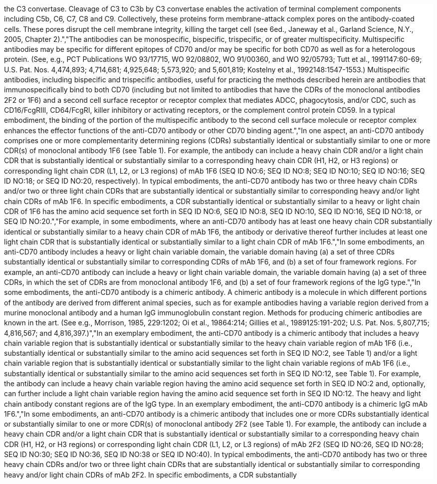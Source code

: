 the C3 convertase. Cleavage of C3 to C3b by C3 convertase enables the activation of terminal complement components including C5b, C6, C7, C8 and C9. Collectively, these proteins form membrane-attack complex pores on the antibody-coated cells. These pores disrupt the cell membrane integrity, killing the target cell (see 6ed., Janeway et al., Garland Science, N.Y., 2005, Chapter 2).","The antibodies can be monospecific, bispecific, trispecific, or of greater multispecificity. Multispecific antibodies may be specific for different epitopes of CD70 and\/or may be specific for both CD70 as well as for a heterologous protein. (See, e.g., PCT Publications WO 93\/17715, WO 92\/08802, WO 91\/00360, and WO 92\/05793; Tutt et al., 1991147:60-69; U.S. Pat. Nos. 4,474,893; 4,714,681; 4,925,648; 5,573,920; and 5,601,819; Kostelny et al., 1992148:1547-1553.) Multispecific antibodies, including bispecific and trispecific antibodies, useful for practicing the methods described herein are antibodies that immunospecifically bind to both CD70 (including but not limited to antibodies that have the CDRs of the monoclonal antibodies 2F2 or 1F6) and a second cell surface receptor or receptor complex that mediates ADCC, phagocytosis, and\/or CDC, such as CD16\/FcgRIII, CD64\/FcgRI, killer inhibitory or activating receptors, or the complement control protein CD59. In a typical embodiment, the binding of the portion of the multispecific antibody to the second cell surface molecule or receptor complex enhances the effector functions of the anti-CD70 antibody or other CD70 binding agent.","In one aspect, an anti-CD70 antibody comprises one or more complementarity determining regions (CDRs) substantially identical or substantially similar to one or more CDR(s) of monoclonal antibody 1F6 (see Table 1). For example, the antibody can include a heavy chain CDR and\/or a light chain CDR that is substantially identical or substantially similar to a corresponding heavy chain CDR (H1, H2, or H3 regions) or corresponding light chain CDR (L1, L2, or L3 regions) of mAb 1F6 (SEQ ID NO:6; SEQ ID NO:8; SEQ ID NO:10; SEQ ID NO:16; SEQ ID NO:18; or SEQ ID NO:20, respectively). In typical embodiments, the anti-CD70 antibody has two or three heavy chain CDRs and\/or two or three light chain CDRs that are substantially identical or substantially similar to corresponding heavy and\/or light chain CDRs of mAb 1F6. In specific embodiments, a CDR substantially identical or substantially similar to a heavy or light chain CDR of 1F6 has the amino acid sequence set forth in SEQ ID NO:6, SEQ ID NO:8, SEQ ID NO:10, SEQ ID NO:16, SEQ ID NO:18, or SEQ ID NO:20.","For example, in some embodiments, where an anti-CD70 antibody has at least one heavy chain CDR substantially identical or substantially similar to a heavy chain CDR of mAb 1F6, the antibody or derivative thereof further includes at least one light chain CDR that is substantially identical or substantially similar to a light chain CDR of mAb 1F6.","In some embodiments, an anti-CD70 antibody includes a heavy or light chain variable domain, the variable domain having (a) a set of three CDRs substantially identical or substantially similar to corresponding CDRs of mAb 1F6, and (b) a set of four framework regions. For example, an anti-CD70 antibody can include a heavy or light chain variable domain, the variable domain having (a) a set of three CDRs, in which the set of CDRs are from monoclonal antibody 1F6, and (b) a set of four framework regions of the IgG type.","In some embodiments, the anti-CD70 antibody is a chimeric antibody. A chimeric antibody is a molecule in which different portions of the antibody are derived from different animal species, such as for example antibodies having a variable region derived from a murine monoclonal antibody and a human IgG immunoglobulin constant region. Methods for producing chimeric antibodies are known in the art. (See e.g., Morrison, 1985, 229:1202; Oi et al., 19864:214; Gillies et al., 1989125:191-202; U.S. Pat. Nos. 5,807,715; 4,816,567; and 4,816,397.)","In an exemplary embodiment, the anti-CD70 antibody is a chimeric antibody that includes a heavy chain variable region that is substantially identical or substantially similar to the heavy chain variable region of mAb 1F6 (i.e., substantially identical or substantially similar to the amino acid sequences set forth in SEQ ID NO:2, see Table 1) and\/or a light chain variable region that is substantially identical or substantially similar to the light chain variable regions of mAb 1F6 (i.e., substantially identical or substantially similar to the amino acid sequences set forth in SEQ ID NO:12, see Table 1). For example, the antibody can include a heavy chain variable region having the amino acid sequence set forth in SEQ ID NO:2 and, optionally, can further include a light chain variable region having the amino acid sequence set forth in SEQ ID NO:12. The heavy and light chain antibody constant regions are of the IgG type. In an exemplary embodiment, the anti-CD70 antibody is a chimeric IgG mAb 1F6.","In some embodiments, an anti-CD70 antibody is a chimeric antibody that includes one or more CDRs substantially identical or substantially similar to one or more CDR(s) of monoclonal antibody 2F2 (see Table 1). For example, the antibody can include a heavy chain CDR and\/or a light chain CDR that is substantially identical or substantially similar to a corresponding heavy chain CDR (H1, H2, or H3 regions) or corresponding light chain CDR (L1, L2, or L3 regions) of mAb 2F2 (SEQ ID NO:26, SEQ ID NO:28; SEQ ID NO:30; SEQ ID NO:36, SEQ ID NO:38 or SEQ ID NO:40). In typical embodiments, the anti-CD70 antibody has two or three heavy chain CDRs and\/or two or three light chain CDRs that are substantially identical or substantially similar to corresponding heavy and\/or light chain CDRs of mAb 2F2. In specific embodiments, a CDR substantially